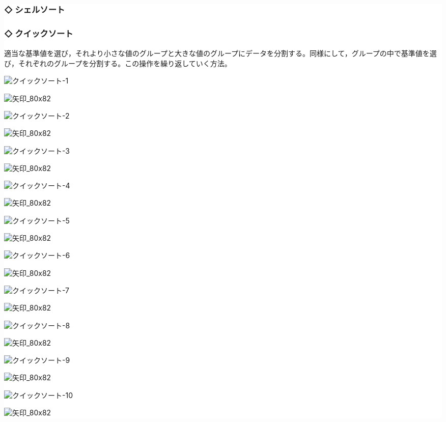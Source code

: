 

### ◇ シェルソート



### ◇ クイックソート

適当な基準値を選び，それより小さな値のグループと大きな値のグループにデータを分割する。同様にして，グループの中で基準値を選び，それぞれのグループを分割する。この操作を繰り返していく方法。

![クイックソート-1](C:\Projects\Summary_Notes\まとめノート\画像\クイックソート-1.JPG)

![矢印_80x82](C:\Projects\Summary_Notes\まとめノート\画像\矢印_80x82.jpg)

![クイックソート-2](C:\Projects\Summary_Notes\まとめノート\画像\クイックソート-2.JPG)

![矢印_80x82](C:\Projects\Summary_Notes\まとめノート\画像\矢印_80x82.jpg)

![クイックソート-3](C:\Projects\Summary_Notes\まとめノート\画像\クイックソート-3.JPG)

![矢印_80x82](C:\Projects\Summary_Notes\まとめノート\画像\矢印_80x82.jpg)

![クイックソート-4](C:\Projects\Summary_Notes\まとめノート\画像\クイックソート-4.JPG)

![矢印_80x82](C:\Projects\Summary_Notes\まとめノート\画像\矢印_80x82.jpg)

![クイックソート-5](C:\Projects\Summary_Notes\まとめノート\画像\クイックソート-5.JPG)

![矢印_80x82](C:\Projects\Summary_Notes\まとめノート\画像\矢印_80x82.jpg)

![クイックソート-6](C:\Projects\Summary_Notes\まとめノート\画像\クイックソート-6.JPG)

![矢印_80x82](C:\Projects\Summary_Notes\まとめノート\画像\矢印_80x82.jpg)

![クイックソート-7](C:\Projects\Summary_Notes\まとめノート\画像\クイックソート-7.JPG)

![矢印_80x82](C:\Projects\Summary_Notes\まとめノート\画像\矢印_80x82.jpg)

![クイックソート-8](C:\Projects\Summary_Notes\まとめノート\画像\クイックソート-8.JPG)

![矢印_80x82](C:\Projects\Summary_Notes\まとめノート\画像\矢印_80x82.jpg)

![クイックソート-9](C:\Projects\Summary_Notes\まとめノート\画像\クイックソート-9.JPG)

![矢印_80x82](C:\Projects\Summary_Notes\まとめノート\画像\矢印_80x82.jpg)

![クイックソート-10](C:\Projects\Summary_Notes\まとめノート\画像\クイックソート-10.JPG)

![矢印_80x82](C:\Projects\Summary_Notes\まとめノート\画像\矢印_80x82.jpg)
